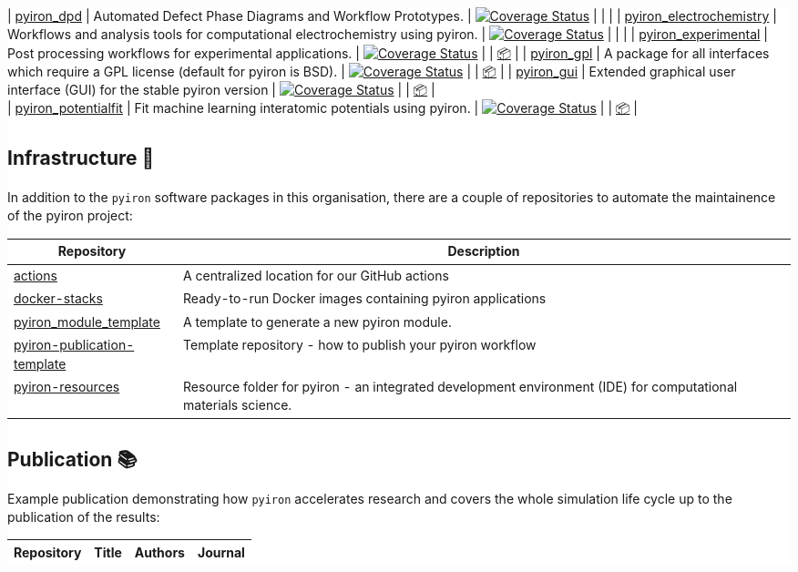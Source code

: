 | [pyiron_dpd](https://github.com/pyiron/pyiron_dpd)                           | Automated Defect Phase Diagrams and Workflow Prototypes.                                                 |              [![Coverage Status](https://coveralls.io/repos/github/pyiron/pyiron_dpd/badge.svg?branch=main)](https://coveralls.io/github/pyiron/pyiron_dpd?branch=main)              |                                                  |                                                                    |
| [pyiron_electrochemistry](https://github.com/pyiron/pyiron_electrochemistry) | Workflows and analysis tools for computational electrochemistry using pyiron.                            | [![Coverage Status](https://coveralls.io/repos/github/pyiron/pyiron_electrochemistry/badge.svg?branch=main)](https://coveralls.io/github/pyiron/pyiron_electrochemistry?branch=main) |                                                  |                                                                    |
| [pyiron_experimental](https://github.com/pyiron/pyiron_experimental)         | Post processing workflows for experimental applications.                                                 |     [![Coverage Status](https://coveralls.io/repos/github/pyiron/pyiron_experimental/badge.svg?branch=main)](https://coveralls.io/github/pyiron/pyiron_experimental?branch=main)     |                                                  | [:package:](https://anaconda.org/conda-forge/pyiron_experimental)  |
| [pyiron_gpl](https://github.com/pyiron/pyiron_gpl)                           | A package for all interfaces which require a GPL license (default for pyiron is BSD).                    |              [![Coverage Status](https://coveralls.io/repos/github/pyiron/pyiron_gpl/badge.svg?branch=main)](https://coveralls.io/github/pyiron/pyiron_gpl?branch=main)              |                                                  |      [:package:](https://anaconda.org/conda-forge/pyiron_gpl)      |
| [pyiron_gui](https://github.com/pyiron/pyiron_gui)                           | Extended graphical user interface (GUI) for the stable pyiron version                                    |              [![Coverage Status](https://coveralls.io/repos/github/pyiron/pyiron_gui/badge.svg?branch=main)](https://coveralls.io/github/pyiron/pyiron_gui?branch=main)              |                                                  |      [:package:](https://anaconda.org/conda-forge/pyiron_gui)      |          
| [pyiron_potentialfit](https://github.com/pyiron/pyiron_potentialfit)         | Fit machine learning interatomic potentials using pyiron.                                                |     [![Coverage Status](https://coveralls.io/repos/github/pyiron/pyiron_potentialfit/badge.svg?branch=main)](https://coveralls.io/github/pyiron/pyiron_potentialfit?branch=main)     |                                                  |  [:package:](https://anaconda.org/conda-forge/pyiron_potentialfit) |


## Infrastructure :robot:
In addition to the `pyiron` software packages in this organisation, there are a couple of repositories to automate the maintainence of the pyiron project:

| Repository                                                                           | Description                                                                                                    |
|--------------------------------------------------------------------------------------|----------------------------------------------------------------------------------------------------------------|
| [actions](https://github.com/pyiron/actions)                                         | A centralized location for our GitHub actions                                                                  |
| [docker-stacks](https://github.com/pyiron/docker-stacks)                             | Ready-to-run Docker images containing pyiron applications                                                      |
| [pyiron_module_template](https://github.com/pyiron/pyiron_module_template)           | A template to generate a new pyiron module.                                                                    |
| [pyiron-publication-template](https://github.com/pyiron/pyiron-publication-template) | Template repository - how to publish your pyiron workflow                                                      |
| [pyiron-resources](https://github.com/pyiron/pyiron-resources)                       | Resource folder for pyiron - an integrated development environment (IDE) for computational materials science.  |

## Publication :books:
Example publication demonstrating how `pyiron` accelerates research and covers the whole simulation life cycle up to the publication of the results:

| Repository                                                                       | Title                                                                                                                                                 | Authors                                                                                                                                                        | Journal |
|----------------------------------------------------------------------------------|-------------------------------------------------------------------------------------------------------------------------------------------------------|---------------------------------------------------------------------------------------------------------------------------------------------------------------|---------|